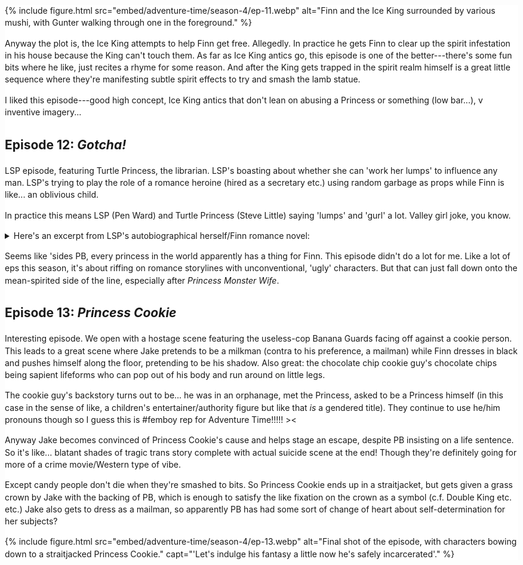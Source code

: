 {% include figure.html src="embed/adventure-time/season-4/ep-11.webp" alt="Finn and the Ice King surrounded by various mushi, with Gunter walking through one in the foreground." %}

Anyway the plot is, the Ice King attempts to help Finn get free. Allegedly. In practice he gets Finn to clear up the spirit infestation in his house because the King can't touch them. As far as Ice King antics go, this episode is one of the better---there's some fun bits where he like, just recites a rhyme for some reason. And after the King gets trapped in the spirit realm himself is a great little sequence where they're manifesting subtle spirit effects to try and smash the lamb statue.

I liked this episode---good high concept, Ice King antics that don't lean on abusing a Princess or something (low bar...), v inventive imagery...

## Episode 12: <cite>Gotcha!</cite>

LSP episode, featuring Turtle Princess, the librarian. LSP's boasting about whether she can 'work her lumps' to influence any man. LSP's trying to play the role of a romance heroine (hired as a secretary etc.) using random garbage as props while Finn is like... an oblivious child.

In practice this means LSP (Pen Ward) and Turtle Princess (Steve Little) saying 'lumps' and 'gurl' a lot. Valley girl joke, you know.

<details markdown="1"><summary>Here's an excerpt from LSP's autobiographical herself/Finn romance novel:</summary></details>

Seems like 'sides PB, every princess in the world apparently has a thing for Finn. This episode didn't do a lot for me. Like a lot of eps this season, it's about riffing on romance storylines with unconventional, 'ugly' characters. But that can just fall down onto the mean-spirited side of the line, especially after <cite>Princess Monster Wife</cite>.

## Episode 13: <cite>Princess Cookie</cite>

Interesting episode. We open with a hostage scene featuring the useless-cop Banana Guards facing off against a cookie person. This leads to a great scene where Jake pretends to be a milkman (contra to his preference, a mailman) while Finn dresses in black and pushes himself along the floor, pretending to be his shadow. Also great: the chocolate chip cookie guy's chocolate chips being sapient lifeforms who can pop out of his body and run around on little legs.

The cookie guy's backstory turns out to be... he was in an orphanage, met the Princess, asked to be a Princess himself (in this case in the sense of like, a children's entertainer/authority figure but like that *is* a gendered title). They continue to use he/him pronouns though so I guess this is #femboy rep for Adventure Time!!!!! ><

Anyway Jake becomes convinced of Princess Cookie's cause and helps stage an escape, despite PB insisting on a life sentence. So it's like... blatant shades of tragic trans story complete with actual suicide scene at the end! Though they're definitely going for more of a crime movie/Western type of vibe.

Except candy people don't die when they're smashed to bits. So Princess Cookie ends up in a straitjacket, but gets given a grass crown by Jake with the backing of PB, which is enough to satisfy the like fixation on the crown as a symbol (c.f. Double King etc. etc.) Jake also gets to dress as a mailman, so apparently PB has had some sort of change of heart about self-determination for her subjects?

{% include figure.html src="embed/adventure-time/season-4/ep-13.webp" alt="Final shot of the episode, with characters bowing down to a straitjacked Princess Cookie." capt="'Let's indulge his fantasy a little now he's safely incarcerated'." %}
